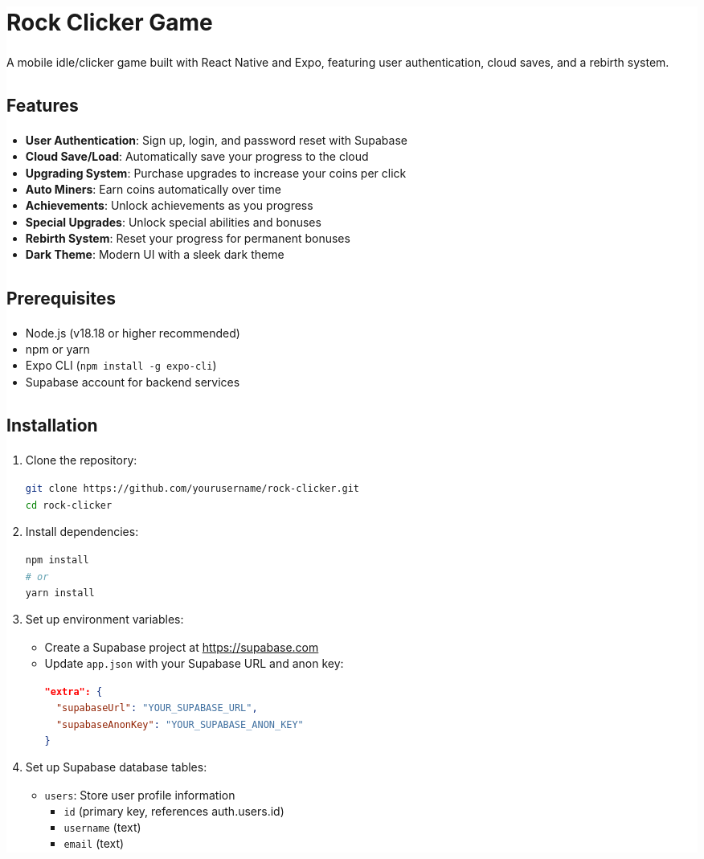 # Rock Clicker Game

A mobile idle/clicker game built with React Native and Expo, featuring user authentication, cloud saves, and a rebirth system.

## Features

- **User Authentication**: Sign up, login, and password reset with Supabase
- **Cloud Save/Load**: Automatically save your progress to the cloud
- **Upgrading System**: Purchase upgrades to increase your coins per click
- **Auto Miners**: Earn coins automatically over time
- **Achievements**: Unlock achievements as you progress
- **Special Upgrades**: Unlock special abilities and bonuses
- **Rebirth System**: Reset your progress for permanent bonuses
- **Dark Theme**: Modern UI with a sleek dark theme

## Prerequisites

- Node.js (v18.18 or higher recommended)
- npm or yarn
- Expo CLI (`npm install -g expo-cli`)
- Supabase account for backend services

## Installation

1. Clone the repository:
   ```bash
   git clone https://github.com/yourusername/rock-clicker.git
   cd rock-clicker
   ```

2. Install dependencies:
   ```bash
   npm install
   # or
   yarn install
   ```

3. Set up environment variables:
   - Create a Supabase project at https://supabase.com
   - Update `app.json` with your Supabase URL and anon key:
     ```json
     "extra": {
       "supabaseUrl": "YOUR_SUPABASE_URL",
       "supabaseAnonKey": "YOUR_SUPABASE_ANON_KEY"
     }
     ```

4. Set up Supabase database tables:
   - `users`: Store user profile information
     - `id` (primary key, references auth.users.id)
     - `username` (text)
     - `email` (text)
   